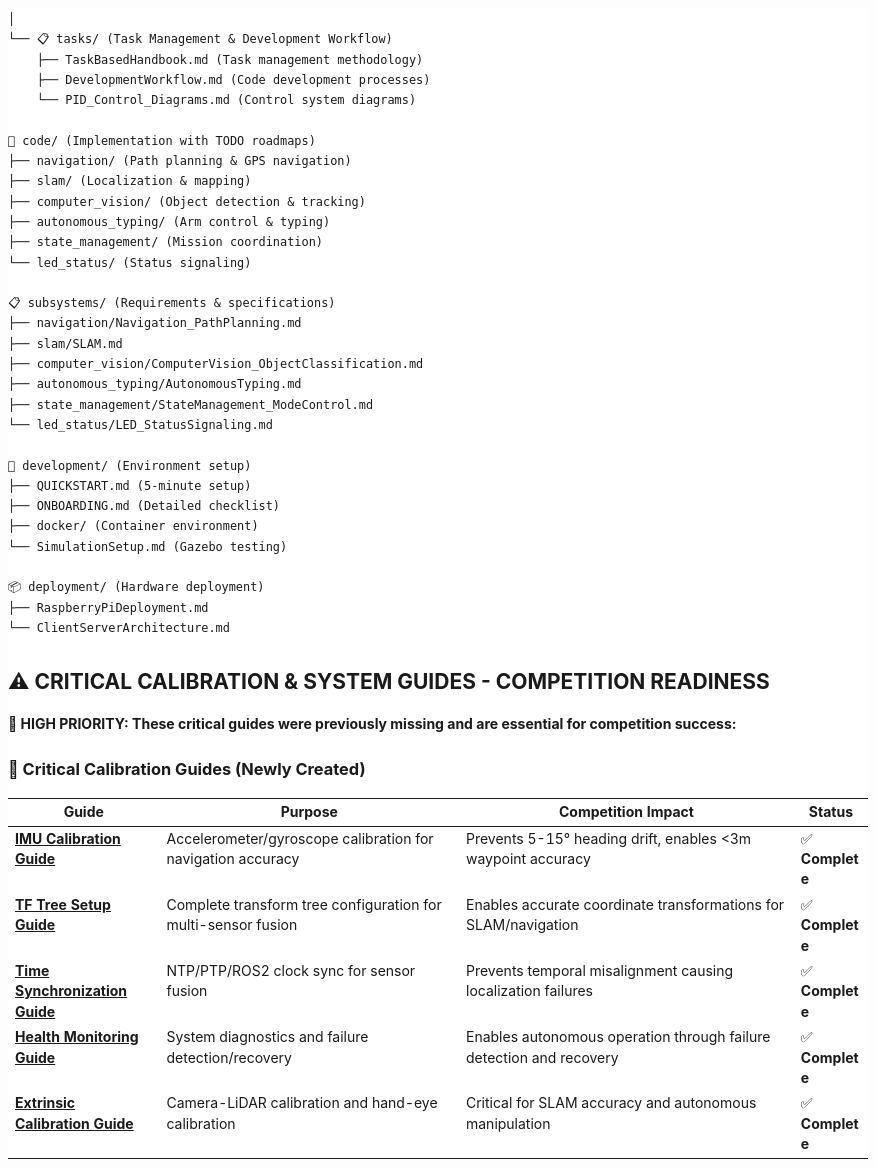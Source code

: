 ```
│
└── 📋 tasks/ (Task Management & Development Workflow)
    ├── TaskBasedHandbook.md (Task management methodology)
    ├── DevelopmentWorkflow.md (Code development processes)
    └── PID_Control_Diagrams.md (Control system diagrams)

🔧 code/ (Implementation with TODO roadmaps)
├── navigation/ (Path planning & GPS navigation)
├── slam/ (Localization & mapping)
├── computer_vision/ (Object detection & tracking)
├── autonomous_typing/ (Arm control & typing)
├── state_management/ (Mission coordination)
└── led_status/ (Status signaling)

📋 subsystems/ (Requirements & specifications)
├── navigation/Navigation_PathPlanning.md
├── slam/SLAM.md
├── computer_vision/ComputerVision_ObjectClassification.md
├── autonomous_typing/AutonomousTyping.md
├── state_management/StateManagement_ModeControl.md
└── led_status/LED_StatusSignaling.md

🚀 development/ (Environment setup)
├── QUICKSTART.md (5-minute setup)
├── ONBOARDING.md (Detailed checklist)
├── docker/ (Container environment)
└── SimulationSetup.md (Gazebo testing)

📦 deployment/ (Hardware deployment)
├── RaspberryPiDeployment.md
└── ClientServerArchitecture.md
```

## ⚠️ **CRITICAL CALIBRATION & SYSTEM GUIDES - COMPETITION READINESS**

**🚨 HIGH PRIORITY: These critical guides were previously missing and are essential for competition success:**

### **🔧 Critical Calibration Guides (Newly Created)**
| Guide | Purpose | Competition Impact | Status |
|-------|---------|-------------------|---------|
| [**IMU Calibration Guide**](../onboard/reference/IMUCalibrationGuide.md) | Accelerometer/gyroscope calibration for navigation accuracy | Prevents 5-15° heading drift, enables <3m waypoint accuracy | ✅ **Complete** |
| [**TF Tree Setup Guide**](../onboard/reference/TFTreeSetupGuide.md) | Complete transform tree configuration for multi-sensor fusion | Enables accurate coordinate transformations for SLAM/navigation | ✅ **Complete** |
| [**Time Synchronization Guide**](../onboard/reference/TimeSynchronizationGuide.md) | NTP/PTP/ROS2 clock sync for sensor fusion | Prevents temporal misalignment causing localization failures | ✅ **Complete** |
| [**Health Monitoring Guide**](../onboard/reference/HealthMonitoringGuide.md) | System diagnostics and failure detection/recovery | Enables autonomous operation through failure detection and recovery | ✅ **Complete** |
| [**Extrinsic Calibration Guide**](../onboard/reference/ExtrinsicCalibrationGuide.md) | Camera-LiDAR calibration and hand-eye calibration | Critical for SLAM accuracy and autonomous manipulation | ✅ **Complete** |
